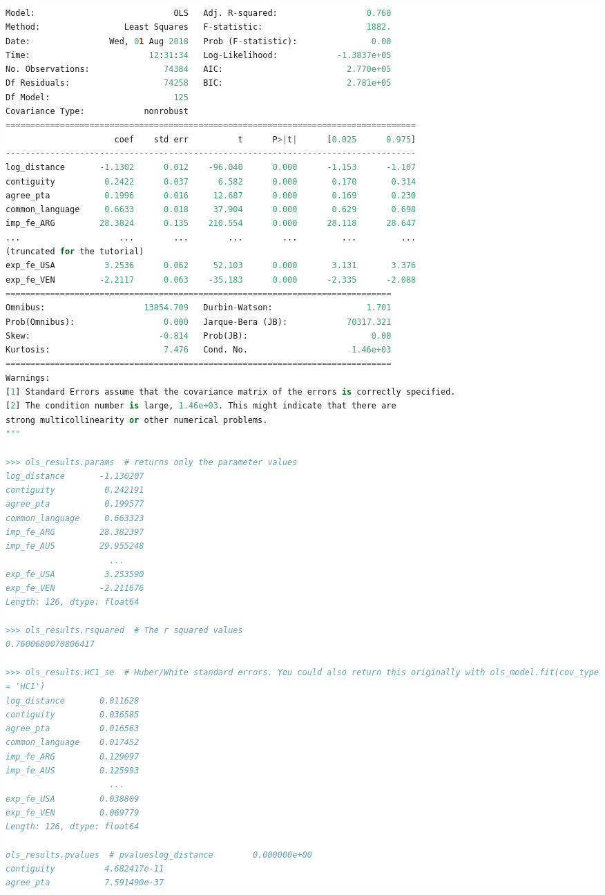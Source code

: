 ```python
Model:                            OLS   Adj. R-squared:                  0.760
Method:                 Least Squares   F-statistic:                     1882.
Date:                Wed, 01 Aug 2018   Prob (F-statistic):               0.00
Time:                        12:31:34   Log-Likelihood:            -1.3837e+05
No. Observations:               74384   AIC:                         2.770e+05
Df Residuals:                   74258   BIC:                         2.781e+05
Df Model:                         125                                         
Covariance Type:            nonrobust                                         
===================================================================================
                      coef    std err          t      P>|t|      [0.025      0.975]
-----------------------------------------------------------------------------------
log_distance       -1.1302      0.012    -96.040      0.000      -1.153      -1.107
contiguity          0.2422      0.037      6.582      0.000       0.170       0.314
agree_pta           0.1996      0.016     12.687      0.000       0.169       0.230
common_language     0.6633      0.018     37.904      0.000       0.629       0.698
imp_fe_ARG         28.3824      0.135    210.554      0.000      28.118      28.647
...                    ...        ...        ...        ...         ...         ...
(truncated for the tutorial)
exp_fe_USA          3.2536      0.062     52.103      0.000       3.131       3.376
exp_fe_VEN         -2.2117      0.063    -35.183      0.000      -2.335      -2.088
==============================================================================
Omnibus:                    13854.709   Durbin-Watson:                   1.701
Prob(Omnibus):                  0.000   Jarque-Bera (JB):            70317.321
Skew:                          -0.814   Prob(JB):                         0.00
Kurtosis:                       7.476   Cond. No.                     1.46e+03
==============================================================================
Warnings:
[1] Standard Errors assume that the covariance matrix of the errors is correctly specified.
[2] The condition number is large, 1.46e+03. This might indicate that there are
strong multicollinearity or other numerical problems.
"""

>>> ols_results.params  # returns only the parameter values
log_distance       -1.130207
contiguity          0.242191
agree_pta           0.199577
common_language     0.663323
imp_fe_ARG         28.382397
imp_fe_AUS         29.955248
                     ...    
exp_fe_USA          3.253590
exp_fe_VEN         -2.211676
Length: 126, dtype: float64

>>> ols_results.rsquared  # The r squared values
0.7600680070806417

>>> ols_results.HC1_se  # Huber/White standard errors. You could also return this originally with ols_model.fit(cov_type = 'HC1')
log_distance       0.011628
contiguity         0.036585
agree_pta          0.016563
common_language    0.017452
imp_fe_ARG         0.129097
imp_fe_AUS         0.125993
                     ...   
exp_fe_USA         0.038809
exp_fe_VEN         0.069779
Length: 126, dtype: float64

ols_results.pvalues  # pvalueslog_distance        0.000000e+00
contiguity          4.682417e-11
agree_pta           7.591490e-37
```